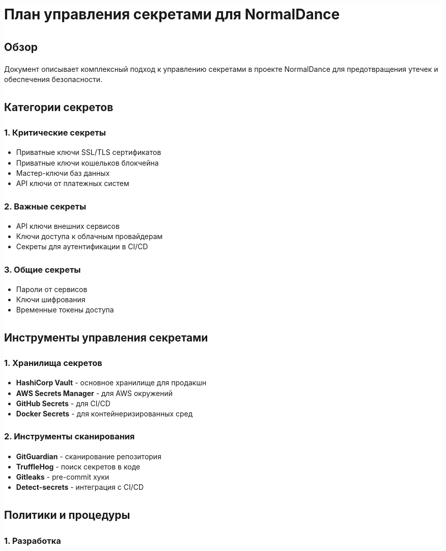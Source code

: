 # План управления секретами для NormalDance

## Обзор

Документ описывает комплексный подход к управлению секретами в проекте NormalDance для предотвращения утечек и обеспечения безопасности.

## Категории секретов

### 1. Критические секреты

- Приватные ключи SSL/TLS сертификатов
- Приватные ключи кошельков блокчейна
- Мастер-ключи баз данных
- API ключи от платежных систем

### 2. Важные секреты

- API ключи внешних сервисов
- Ключи доступа к облачным провайдерам
- Секреты для аутентификации в CI/CD

### 3. Общие секреты

- Пароли от сервисов
- Ключи шифрования
- Временные токены доступа

## Инструменты управления секретами

### 1. Хранилища секретов

- **HashiCorp Vault** - основное хранилище для продакшн
- **AWS Secrets Manager** - для AWS окружений
- **GitHub Secrets** - для CI/CD
- **Docker Secrets** - для контейнеризированных сред

### 2. Инструменты сканирования

- **GitGuardian** - сканирование репозитория
- **TruffleHog** - поиск секретов в коде
- **Gitleaks** - pre-commit хуки
- **Detect-secrets** - интеграция с CI/CD

## Политики и процедуры

### 1. Разработка
